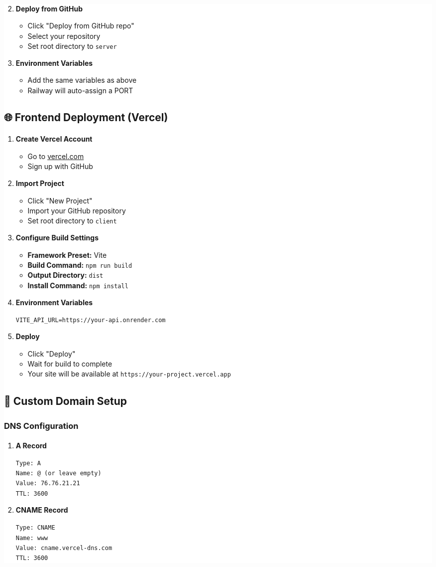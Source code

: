 2. **Deploy from GitHub**
   - Click "Deploy from GitHub repo"
   - Select your repository
   - Set root directory to `server`

3. **Environment Variables**
   - Add the same variables as above
   - Railway will auto-assign a PORT

## 🌐 Frontend Deployment (Vercel)

1. **Create Vercel Account**
   - Go to [vercel.com](https://vercel.com)
   - Sign up with GitHub

2. **Import Project**
   - Click "New Project"
   - Import your GitHub repository
   - Set root directory to `client`

3. **Configure Build Settings**
   - **Framework Preset:** Vite
   - **Build Command:** `npm run build`
   - **Output Directory:** `dist`
   - **Install Command:** `npm install`

4. **Environment Variables**
   ```
   VITE_API_URL=https://your-api.onrender.com
   ```

5. **Deploy**
   - Click "Deploy"
   - Wait for build to complete
   - Your site will be available at `https://your-project.vercel.app`

## 🔗 Custom Domain Setup

### DNS Configuration

1. **A Record**
   ```
   Type: A
   Name: @ (or leave empty)
   Value: 76.76.21.21
   TTL: 3600
   ```

2. **CNAME Record**
   ```
   Type: CNAME
   Name: www
   Value: cname.vercel-dns.com
   TTL: 3600
   ```
